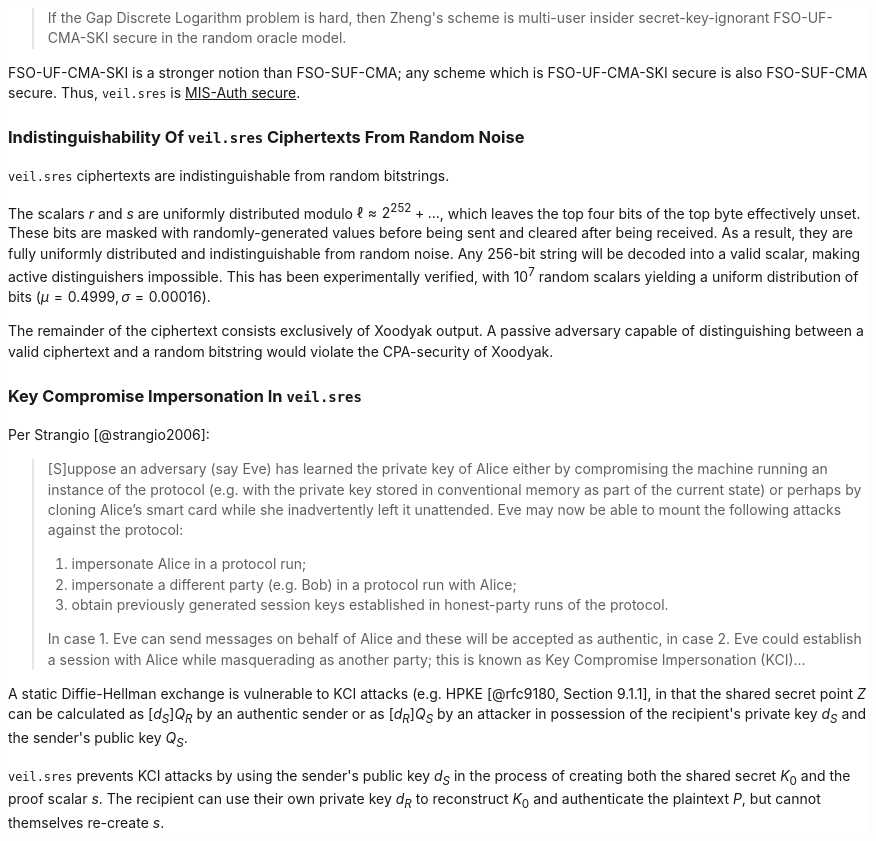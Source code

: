 > If the Gap Discrete Logarithm problem is hard, then Zheng's scheme is multi-user insider
> secret-key-ignorant FSO-UF-CMA-SKI secure in the random oracle model.

FSO-UF-CMA-SKI is a stronger notion than FSO-SUF-CMA; any scheme which is FSO-UF-CMA-SKI secure is also FSO-SUF-CMA
secure. Thus, `veil.sres` is [MIS-Auth secure](#multi-user-insider-security).

### Indistinguishability Of `veil.sres` Ciphertexts From Random Noise

`veil.sres` ciphertexts are indistinguishable from random bitstrings.

The scalars $r$ and $s$ are uniformly distributed modulo $\ell \approx 2^{252} + \dots$, which leaves the top four bits
of the top byte effectively unset. These bits are masked with randomly-generated values before being sent and cleared
after being received. As a result, they are fully uniformly distributed and indistinguishable from random noise. Any
256-bit string will be decoded into a valid scalar, making active distinguishers impossible. This has been
experimentally verified, with $10^7$ random scalars yielding a uniform distribution of bits
($\mu=0.4999,\sigma=0.00016$).

The remainder of the ciphertext consists exclusively of Xoodyak output. A passive adversary capable of distinguishing
between a valid ciphertext and a random bitstring would violate the CPA-security of Xoodyak.

### Key Compromise Impersonation In `veil.sres`

Per Strangio [@strangio2006]:

> \[S\]uppose an adversary (say Eve) has learned the private key of Alice either by compromising the
> machine running an instance of the protocol (e.g. with the private key stored in conventional
> memory as part of the current state) or perhaps by cloning Alice’s smart card while she
> inadvertently left it unattended. Eve may now be able to mount the following attacks against the
> protocol:
>
> 1. impersonate Alice in a protocol run;
> 2. impersonate a different party (e.g. Bob) in a protocol run with Alice;
> 3. obtain previously generated session keys established in honest-party runs of the protocol.
>
> In case 1. Eve can send messages on behalf of Alice and these will be accepted as authentic, in
> case 2. Eve could establish a session with Alice while masquerading as another party; this is
> known as Key Compromise Impersonation (KCI)...

A static Diffie-Hellman exchange is vulnerable to KCI attacks (e.g. HPKE [@rfc9180, Section 9.1.1], in that the shared
secret point ${Z}$ can be calculated as $[{d_S}]{Q_R}$ by an authentic sender or as $[{d_R}]{Q_S}$ by an attacker in
possession of the recipient's private key $d_S$ and the sender's public key $Q_S$.

`veil.sres` prevents KCI attacks by using the sender's public key $d_S$ in the process of creating both the shared
secret $K_0$ and the proof scalar $s$. The recipient can use their own private key $d_R$ to reconstruct $K_0$ and
authenticate the plaintext $P$, but cannot themselves re-create $s$.
